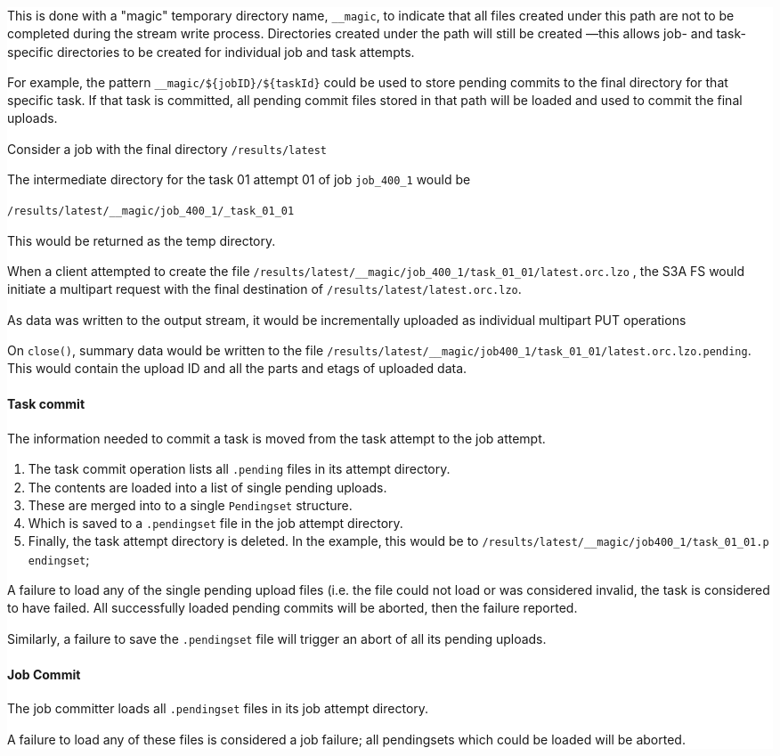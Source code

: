

This is done with a "magic" temporary directory name, `__magic`, to indicate that all files
created under this path are not to be completed during the stream write process.
Directories created under the path will still be created —this allows job- and
task-specific directories to be created for individual job and task attempts.

For example, the pattern `__magic/${jobID}/${taskId}` could be used to
store pending commits to the final directory for that specific task. If that
task is committed, all pending commit files stored in that path will be loaded
and used to commit the final uploads.

Consider a job with the final directory `/results/latest`

 The intermediate directory for the task 01 attempt 01 of job `job_400_1` would be

    /results/latest/__magic/job_400_1/_task_01_01

This would be returned as the temp directory.

When a client attempted to create the file
`/results/latest/__magic/job_400_1/task_01_01/latest.orc.lzo` , the S3A FS would initiate
a multipart request with the final destination of `/results/latest/latest.orc.lzo`.

As data was written to the output stream, it would be incrementally uploaded as
individual multipart PUT operations

On `close()`, summary data would be written to the file
`/results/latest/__magic/job400_1/task_01_01/latest.orc.lzo.pending`.
This would contain the upload ID and all the parts and etags of uploaded data.


#### Task commit

The information needed to commit a task is moved from the task attempt
to the job attempt.

1. The task commit operation lists all `.pending` files in its attempt directory.
1. The contents are loaded into a list of single pending uploads.
1. These are merged into to a single `Pendingset` structure.
1. Which is saved to a `.pendingset` file in the job attempt directory.
1. Finally, the task attempt directory is deleted. In the example, this
would be to `/results/latest/__magic/job400_1/task_01_01.pendingset`;


A failure to load any of the single pending upload files (i.e. the file
could not load or was considered invalid, the task is considered to
have failed. All successfully loaded pending commits will be aborted, then
the failure reported.

Similarly, a failure to save the `.pendingset` file will trigger an
abort of all its pending uploads.


#### Job Commit

The job committer loads all `.pendingset` files in its job attempt directory.

A failure to load any of these files is considered a job failure; all
pendingsets which could be loaded will be aborted.

